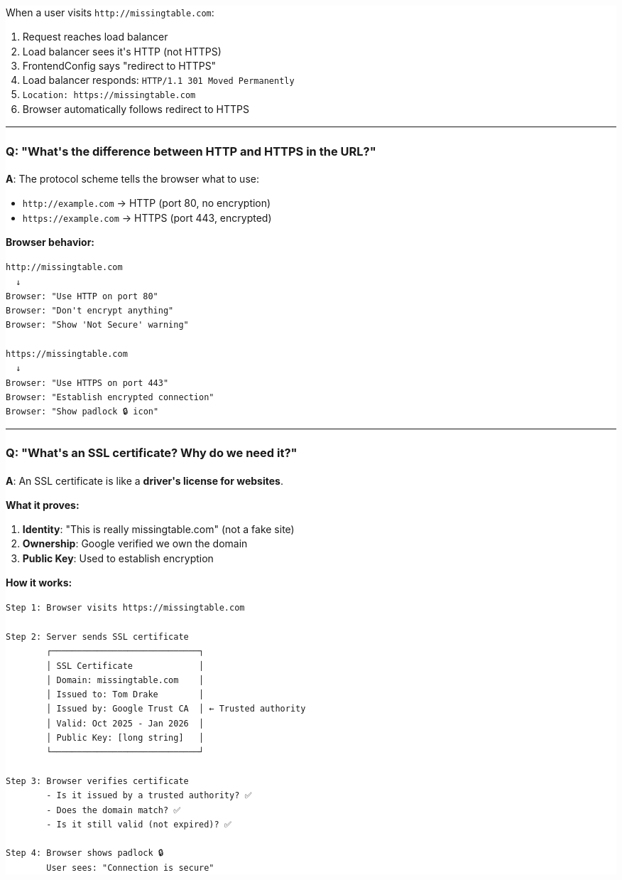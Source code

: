 When a user visits `http://missingtable.com`:

1. Request reaches load balancer
2. Load balancer sees it's HTTP (not HTTPS)
3. FrontendConfig says "redirect to HTTPS"
4. Load balancer responds: `HTTP/1.1 301 Moved Permanently`
5. `Location: https://missingtable.com`
6. Browser automatically follows redirect to HTTPS

---

### Q: "What's the difference between HTTP and HTTPS in the URL?"

**A**: The protocol scheme tells the browser what to use:

- `http://example.com` → HTTP (port 80, no encryption)
- `https://example.com` → HTTPS (port 443, encrypted)

**Browser behavior:**
```
http://missingtable.com
  ↓
Browser: "Use HTTP on port 80"
Browser: "Don't encrypt anything"
Browser: "Show 'Not Secure' warning"

https://missingtable.com
  ↓
Browser: "Use HTTPS on port 443"
Browser: "Establish encrypted connection"
Browser: "Show padlock 🔒 icon"
```

---

### Q: "What's an SSL certificate? Why do we need it?"

**A**: An SSL certificate is like a **driver's license for websites**.

**What it proves:**
1. **Identity**: "This is really missingtable.com" (not a fake site)
2. **Ownership**: Google verified we own the domain
3. **Public Key**: Used to establish encryption

**How it works:**

```
Step 1: Browser visits https://missingtable.com

Step 2: Server sends SSL certificate
        ┌─────────────────────────────┐
        │ SSL Certificate             │
        │ Domain: missingtable.com    │
        │ Issued to: Tom Drake        │
        │ Issued by: Google Trust CA  │ ← Trusted authority
        │ Valid: Oct 2025 - Jan 2026  │
        │ Public Key: [long string]   │
        └─────────────────────────────┘

Step 3: Browser verifies certificate
        - Is it issued by a trusted authority? ✅
        - Does the domain match? ✅
        - Is it still valid (not expired)? ✅

Step 4: Browser shows padlock 🔒
        User sees: "Connection is secure"
```